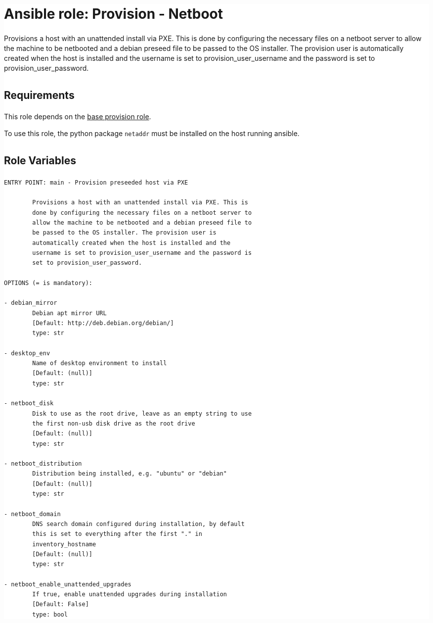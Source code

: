 Ansible role: Provision - Netboot
=================================

Provisions a host with an unattended install via PXE. This is
done by configuring the necessary files on a netboot server to
allow the machine to be netbooted and a debian preseed file to
be passed to the OS installer. The provision user is
automatically created when the host is installed and the
username is set to provision_user_username and the password is
set to provision_user_password.

Requirements
------------

This role depends on the [base provision role](https://github.com/wandansible/provision).

To use this role, the python package `netaddr` must be installed on the host running ansible.

Role Variables
--------------

```
ENTRY POINT: main - Provision preseeded host via PXE

        Provisions a host with an unattended install via PXE. This is
        done by configuring the necessary files on a netboot server to
        allow the machine to be netbooted and a debian preseed file to
        be passed to the OS installer. The provision user is
        automatically created when the host is installed and the
        username is set to provision_user_username and the password is
        set to provision_user_password.

OPTIONS (= is mandatory):

- debian_mirror
        Debian apt mirror URL
        [Default: http://deb.debian.org/debian/]
        type: str

- desktop_env
        Name of desktop environment to install
        [Default: (null)]
        type: str

- netboot_disk
        Disk to use as the root drive, leave as an empty string to use
        the first non-usb disk drive as the root drive
        [Default: (null)]
        type: str

- netboot_distribution
        Distribution being installed, e.g. "ubuntu" or "debian"
        [Default: (null)]
        type: str

- netboot_domain
        DNS search domain configured during installation, by default
        this is set to everything after the first "." in
        inventory_hostname
        [Default: (null)]
        type: str

- netboot_enable_unattended_upgrades
        If true, enable unattended upgrades during installation
        [Default: False]
        type: bool
```
